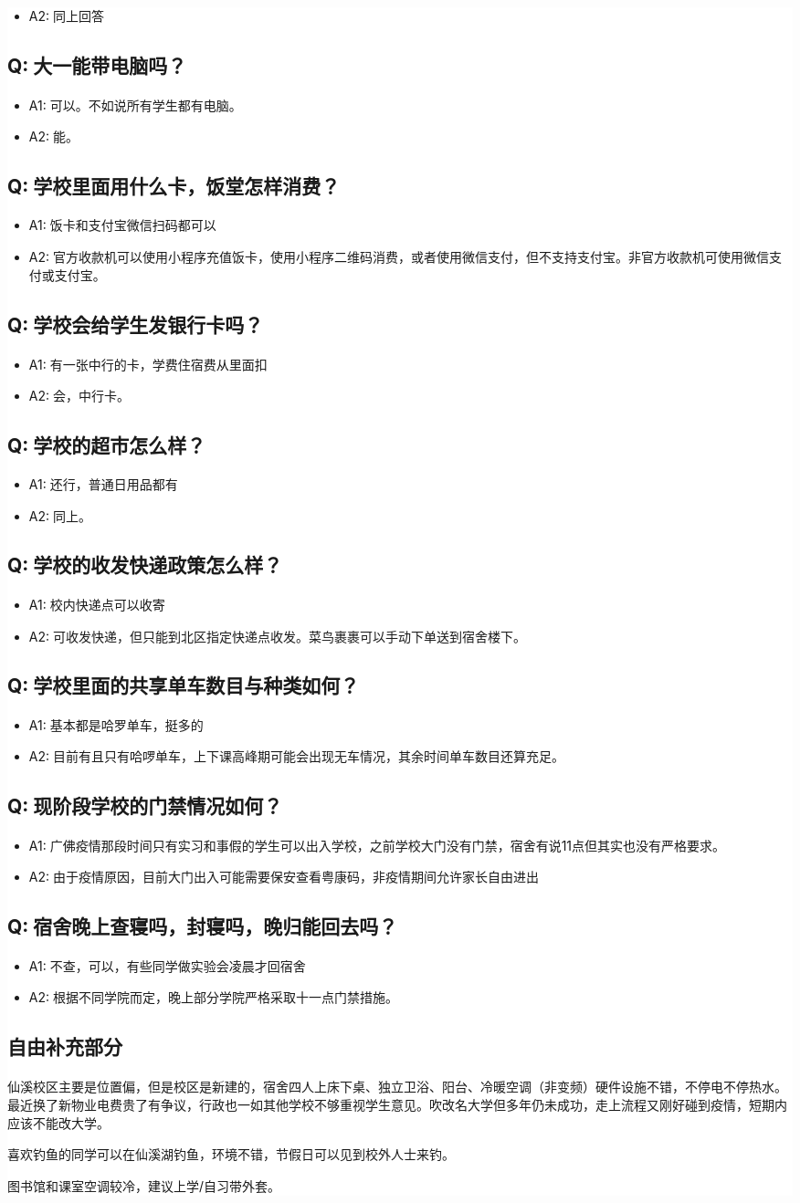 - A2: 同上回答

## Q: 大一能带电脑吗？

- A1: 可以。不如说所有学生都有电脑。

- A2: 能。

## Q: 学校里面用什么卡，饭堂怎样消费？

- A1: 饭卡和支付宝微信扫码都可以

- A2: 官方收款机可以使用小程序充值饭卡，使用小程序二维码消费，或者使用微信支付，但不支持支付宝。非官方收款机可使用微信支付或支付宝。

## Q: 学校会给学生发银行卡吗？

- A1: 有一张中行的卡，学费住宿费从里面扣

- A2: 会，中行卡。

## Q: 学校的超市怎么样？

- A1: 还行，普通日用品都有

- A2: 同上。

## Q: 学校的收发快递政策怎么样？

- A1: 校内快递点可以收寄

- A2: 可收发快递，但只能到北区指定快递点收发。菜鸟裹裹可以手动下单送到宿舍楼下。

## Q: 学校里面的共享单车数目与种类如何？

- A1: 基本都是哈罗单车，挺多的

- A2: 目前有且只有哈啰单车，上下课高峰期可能会出现无车情况，其余时间单车数目还算充足。

## Q: 现阶段学校的门禁情况如何？

- A1: 广佛疫情那段时间只有实习和事假的学生可以出入学校，之前学校大门没有门禁，宿舍有说11点但其实也没有严格要求。

- A2: 由于疫情原因，目前大门出入可能需要保安查看粤康码，非疫情期间允许家长自由进出

## Q: 宿舍晚上查寝吗，封寝吗，晚归能回去吗？

- A1: 不查，可以，有些同学做实验会凌晨才回宿舍

- A2: 根据不同学院而定，晚上部分学院严格采取十一点门禁措施。

## 自由补充部分

仙溪校区主要是位置偏，但是校区是新建的，宿舍四人上床下桌、独立卫浴、阳台、冷暖空调（非变频）硬件设施不错，不停电不停热水。最近换了新物业电费贵了有争议，行政也一如其他学校不够重视学生意见。吹改名大学但多年仍未成功，走上流程又刚好碰到疫情，短期内应该不能改大学。

喜欢钓鱼的同学可以在仙溪湖钓鱼，环境不错，节假日可以见到校外人士来钓。

图书馆和课室空调较冷，建议上学/自习带外套。